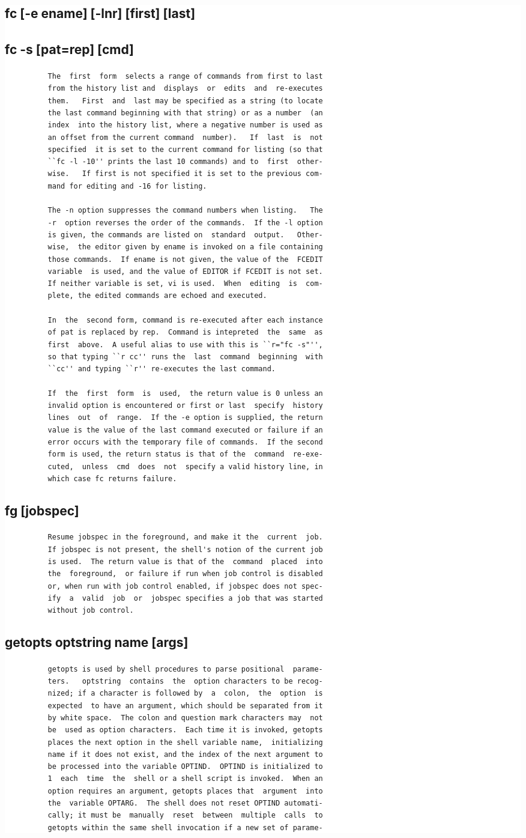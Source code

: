 ## fc [-e ename] [-lnr] [first] [last]
## fc -s [pat=rep] [cmd]
              The  first  form  selects a range of commands from first to last
              from the history list and  displays  or  edits  and  re-executes
              them.   First  and  last may be specified as a string (to locate
              the last command beginning with that string) or as a number  (an
              index  into the history list, where a negative number is used as
              an offset from the current command  number).   If  last  is  not
              specified  it is set to the current command for listing (so that
              ``fc -l -10'' prints the last 10 commands) and to  first  other‐
              wise.   If first is not specified it is set to the previous com‐
              mand for editing and -16 for listing.

              The -n option suppresses the command numbers when listing.   The
              -r  option reverses the order of the commands.  If the -l option
              is given, the commands are listed on  standard  output.   Other‐
              wise,  the editor given by ename is invoked on a file containing
              those commands.  If ename is not given, the value of the  FCEDIT
              variable  is used, and the value of EDITOR if FCEDIT is not set.
              If neither variable is set, vi is used.  When  editing  is  com‐
              plete, the edited commands are echoed and executed.

              In  the  second form, command is re-executed after each instance
              of pat is replaced by rep.  Command is intepreted  the  same  as
              first  above.  A useful alias to use with this is ``r="fc -s"'',
              so that typing ``r cc'' runs the  last  command  beginning  with
              ``cc'' and typing ``r'' re-executes the last command.

              If  the  first  form  is  used,  the return value is 0 unless an
              invalid option is encountered or first or last  specify  history
              lines  out  of  range.  If the -e option is supplied, the return
              value is the value of the last command executed or failure if an
              error occurs with the temporary file of commands.  If the second
              form is used, the return status is that of the  command  re-exe‐
              cuted,  unless  cmd  does  not  specify a valid history line, in
              which case fc returns failure.

## fg [jobspec]
              Resume jobspec in the foreground, and make it the  current  job.
              If jobspec is not present, the shell's notion of the current job
              is used.  The return value is that of the  command  placed  into
              the  foreground,  or failure if run when job control is disabled
              or, when run with job control enabled, if jobspec does not spec‐
              ify  a  valid  job  or  jobspec specifies a job that was started
              without job control.

## getopts optstring name [args]
              getopts is used by shell procedures to parse positional  parame‐
              ters.   optstring  contains  the  option characters to be recog‐
              nized; if a character is followed by  a  colon,  the  option  is
              expected  to have an argument, which should be separated from it
              by white space.  The colon and question mark characters may  not
              be  used as option characters.  Each time it is invoked, getopts
              places the next option in the shell variable name,  initializing
              name if it does not exist, and the index of the next argument to
              be processed into the variable OPTIND.  OPTIND is initialized to
              1  each  time  the  shell or a shell script is invoked.  When an
              option requires an argument, getopts places that  argument  into
              the  variable OPTARG.  The shell does not reset OPTIND automati‐
              cally; it must be  manually  reset  between  multiple  calls  to
              getopts within the same shell invocation if a new set of parame‐